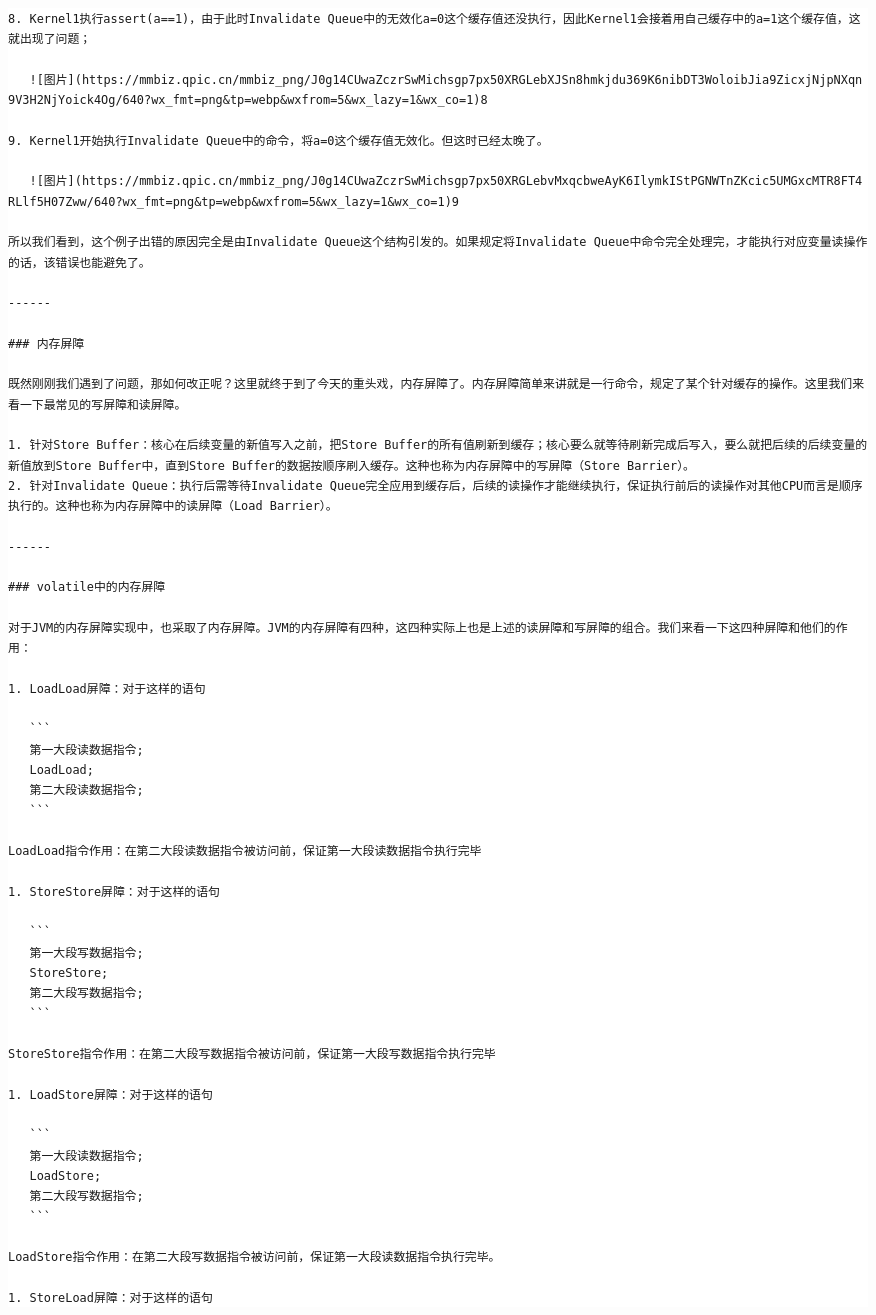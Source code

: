     8. Kernel1执行assert(a==1)，由于此时Invalidate Queue中的无效化a=0这个缓存值还没执行，因此Kernel1会接着用自己缓存中的a=1这个缓存值，这就出现了问题；

       ![图片](https://mmbiz.qpic.cn/mmbiz_png/J0g14CUwaZczrSwMichsgp7px50XRGLebXJSn8hmkjdu369K6nibDT3WoloibJia9ZicxjNjpNXqn9V3H2NjYoick4Og/640?wx_fmt=png&tp=webp&wxfrom=5&wx_lazy=1&wx_co=1)8

    9. Kernel1开始执行Invalidate Queue中的命令，将a=0这个缓存值无效化。但这时已经太晚了。

       ![图片](https://mmbiz.qpic.cn/mmbiz_png/J0g14CUwaZczrSwMichsgp7px50XRGLebvMxqcbweAyK6IlymkIStPGNWTnZKcic5UMGxcMTR8FT4RLlf5H07Zww/640?wx_fmt=png&tp=webp&wxfrom=5&wx_lazy=1&wx_co=1)9

    所以我们看到，这个例子出错的原因完全是由Invalidate Queue这个结构引发的。如果规定将Invalidate Queue中命令完全处理完，才能执行对应变量读操作的话，该错误也能避免了。

    ------

    ### 内存屏障

    既然刚刚我们遇到了问题，那如何改正呢？这里就终于到了今天的重头戏，内存屏障了。内存屏障简单来讲就是一行命令，规定了某个针对缓存的操作。这里我们来看一下最常见的写屏障和读屏障。

    1. 针对Store Buffer：核心在后续变量的新值写入之前，把Store Buffer的所有值刷新到缓存；核心要么就等待刷新完成后写入，要么就把后续的后续变量的新值放到Store Buffer中，直到Store Buffer的数据按顺序刷入缓存。这种也称为内存屏障中的写屏障（Store Barrier）。
    2. 针对Invalidate Queue：执行后需等待Invalidate Queue完全应用到缓存后，后续的读操作才能继续执行，保证执行前后的读操作对其他CPU而言是顺序执行的。这种也称为内存屏障中的读屏障（Load Barrier）。

    ------

    ### volatile中的内存屏障

    对于JVM的内存屏障实现中，也采取了内存屏障。JVM的内存屏障有四种，这四种实际上也是上述的读屏障和写屏障的组合。我们来看一下这四种屏障和他们的作用：

    1. LoadLoad屏障：对于这样的语句

       ```
       第一大段读数据指令; 
       LoadLoad; 
       第二大段读数据指令;
       ```

    LoadLoad指令作用：在第二大段读数据指令被访问前，保证第一大段读数据指令执行完毕

    1. StoreStore屏障：对于这样的语句

       ```
       第一大段写数据指令; 
       StoreStore; 
       第二大段写数据指令;
       ```

    StoreStore指令作用：在第二大段写数据指令被访问前，保证第一大段写数据指令执行完毕

    1. LoadStore屏障：对于这样的语句

       ```
       第一大段读数据指令; 
       LoadStore; 
       第二大段写数据指令;
       ```

    LoadStore指令作用：在第二大段写数据指令被访问前，保证第一大段读数据指令执行完毕。

    1. StoreLoad屏障：对于这样的语句
